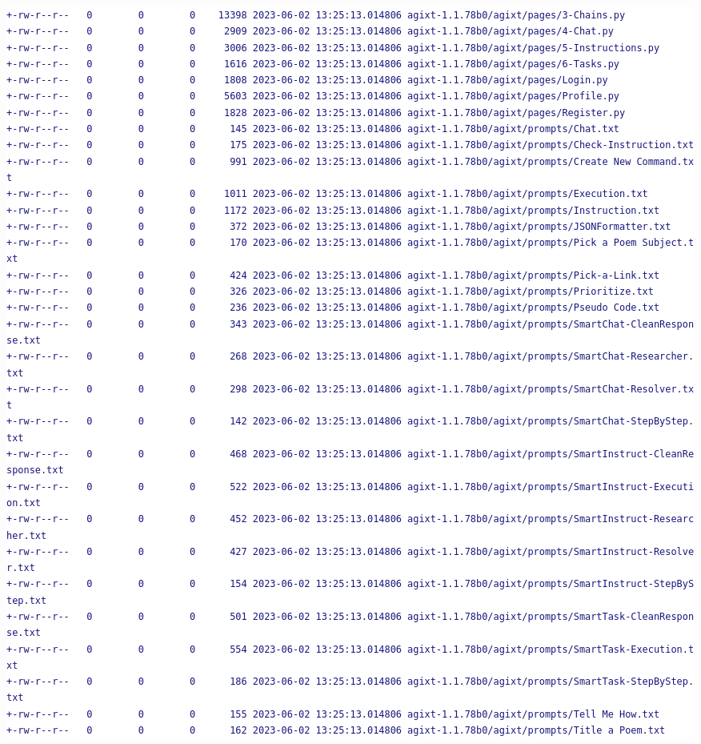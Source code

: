 ```diff
+-rw-r--r--   0        0        0    13398 2023-06-02 13:25:13.014806 agixt-1.1.78b0/agixt/pages/3-Chains.py
+-rw-r--r--   0        0        0     2909 2023-06-02 13:25:13.014806 agixt-1.1.78b0/agixt/pages/4-Chat.py
+-rw-r--r--   0        0        0     3006 2023-06-02 13:25:13.014806 agixt-1.1.78b0/agixt/pages/5-Instructions.py
+-rw-r--r--   0        0        0     1616 2023-06-02 13:25:13.014806 agixt-1.1.78b0/agixt/pages/6-Tasks.py
+-rw-r--r--   0        0        0     1808 2023-06-02 13:25:13.014806 agixt-1.1.78b0/agixt/pages/Login.py
+-rw-r--r--   0        0        0     5603 2023-06-02 13:25:13.014806 agixt-1.1.78b0/agixt/pages/Profile.py
+-rw-r--r--   0        0        0     1828 2023-06-02 13:25:13.014806 agixt-1.1.78b0/agixt/pages/Register.py
+-rw-r--r--   0        0        0      145 2023-06-02 13:25:13.014806 agixt-1.1.78b0/agixt/prompts/Chat.txt
+-rw-r--r--   0        0        0      175 2023-06-02 13:25:13.014806 agixt-1.1.78b0/agixt/prompts/Check-Instruction.txt
+-rw-r--r--   0        0        0      991 2023-06-02 13:25:13.014806 agixt-1.1.78b0/agixt/prompts/Create New Command.txt
+-rw-r--r--   0        0        0     1011 2023-06-02 13:25:13.014806 agixt-1.1.78b0/agixt/prompts/Execution.txt
+-rw-r--r--   0        0        0     1172 2023-06-02 13:25:13.014806 agixt-1.1.78b0/agixt/prompts/Instruction.txt
+-rw-r--r--   0        0        0      372 2023-06-02 13:25:13.014806 agixt-1.1.78b0/agixt/prompts/JSONFormatter.txt
+-rw-r--r--   0        0        0      170 2023-06-02 13:25:13.014806 agixt-1.1.78b0/agixt/prompts/Pick a Poem Subject.txt
+-rw-r--r--   0        0        0      424 2023-06-02 13:25:13.014806 agixt-1.1.78b0/agixt/prompts/Pick-a-Link.txt
+-rw-r--r--   0        0        0      326 2023-06-02 13:25:13.014806 agixt-1.1.78b0/agixt/prompts/Prioritize.txt
+-rw-r--r--   0        0        0      236 2023-06-02 13:25:13.014806 agixt-1.1.78b0/agixt/prompts/Pseudo Code.txt
+-rw-r--r--   0        0        0      343 2023-06-02 13:25:13.014806 agixt-1.1.78b0/agixt/prompts/SmartChat-CleanResponse.txt
+-rw-r--r--   0        0        0      268 2023-06-02 13:25:13.014806 agixt-1.1.78b0/agixt/prompts/SmartChat-Researcher.txt
+-rw-r--r--   0        0        0      298 2023-06-02 13:25:13.014806 agixt-1.1.78b0/agixt/prompts/SmartChat-Resolver.txt
+-rw-r--r--   0        0        0      142 2023-06-02 13:25:13.014806 agixt-1.1.78b0/agixt/prompts/SmartChat-StepByStep.txt
+-rw-r--r--   0        0        0      468 2023-06-02 13:25:13.014806 agixt-1.1.78b0/agixt/prompts/SmartInstruct-CleanResponse.txt
+-rw-r--r--   0        0        0      522 2023-06-02 13:25:13.014806 agixt-1.1.78b0/agixt/prompts/SmartInstruct-Execution.txt
+-rw-r--r--   0        0        0      452 2023-06-02 13:25:13.014806 agixt-1.1.78b0/agixt/prompts/SmartInstruct-Researcher.txt
+-rw-r--r--   0        0        0      427 2023-06-02 13:25:13.014806 agixt-1.1.78b0/agixt/prompts/SmartInstruct-Resolver.txt
+-rw-r--r--   0        0        0      154 2023-06-02 13:25:13.014806 agixt-1.1.78b0/agixt/prompts/SmartInstruct-StepByStep.txt
+-rw-r--r--   0        0        0      501 2023-06-02 13:25:13.014806 agixt-1.1.78b0/agixt/prompts/SmartTask-CleanResponse.txt
+-rw-r--r--   0        0        0      554 2023-06-02 13:25:13.014806 agixt-1.1.78b0/agixt/prompts/SmartTask-Execution.txt
+-rw-r--r--   0        0        0      186 2023-06-02 13:25:13.014806 agixt-1.1.78b0/agixt/prompts/SmartTask-StepByStep.txt
+-rw-r--r--   0        0        0      155 2023-06-02 13:25:13.014806 agixt-1.1.78b0/agixt/prompts/Tell Me How.txt
+-rw-r--r--   0        0        0      162 2023-06-02 13:25:13.014806 agixt-1.1.78b0/agixt/prompts/Title a Poem.txt
```
